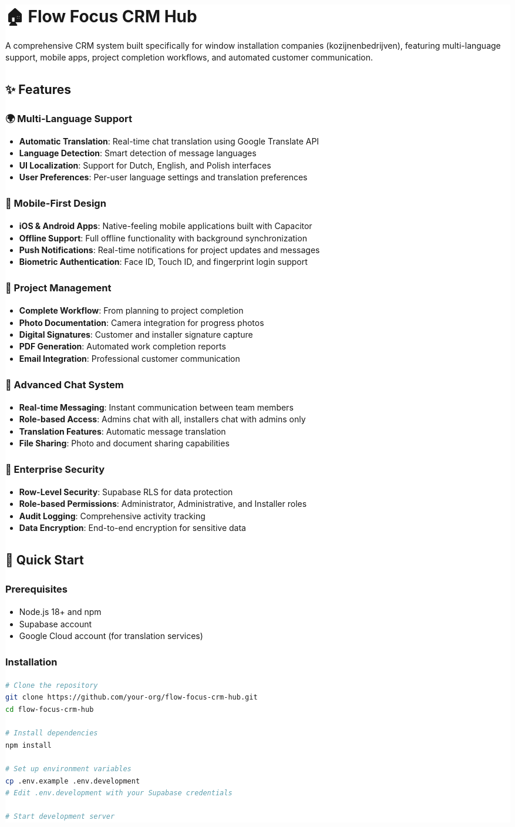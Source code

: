 # 🏠 Flow Focus CRM Hub

A comprehensive CRM system built specifically for window installation companies (kozijnenbedrijven), featuring multi-language support, mobile apps, project completion workflows, and automated customer communication.

## ✨ Features

### 🌍 Multi-Language Support
- **Automatic Translation**: Real-time chat translation using Google Translate API
- **Language Detection**: Smart detection of message languages
- **UI Localization**: Support for Dutch, English, and Polish interfaces
- **User Preferences**: Per-user language settings and translation preferences

### 📱 Mobile-First Design
- **iOS & Android Apps**: Native-feeling mobile applications built with Capacitor
- **Offline Support**: Full offline functionality with background synchronization
- **Push Notifications**: Real-time notifications for project updates and messages
- **Biometric Authentication**: Face ID, Touch ID, and fingerprint login support

### 🔧 Project Management
- **Complete Workflow**: From planning to project completion
- **Photo Documentation**: Camera integration for progress photos
- **Digital Signatures**: Customer and installer signature capture
- **PDF Generation**: Automated work completion reports
- **Email Integration**: Professional customer communication

### 💬 Advanced Chat System
- **Real-time Messaging**: Instant communication between team members
- **Role-based Access**: Admins chat with all, installers chat with admins only
- **Translation Features**: Automatic message translation
- **File Sharing**: Photo and document sharing capabilities

### 🔐 Enterprise Security
- **Row-Level Security**: Supabase RLS for data protection
- **Role-based Permissions**: Administrator, Administrative, and Installer roles
- **Audit Logging**: Comprehensive activity tracking
- **Data Encryption**: End-to-end encryption for sensitive data

## 🚀 Quick Start

### Prerequisites
- Node.js 18+ and npm
- Supabase account
- Google Cloud account (for translation services)

### Installation
```bash
# Clone the repository
git clone https://github.com/your-org/flow-focus-crm-hub.git
cd flow-focus-crm-hub

# Install dependencies
npm install

# Set up environment variables
cp .env.example .env.development
# Edit .env.development with your Supabase credentials

# Start development server
```